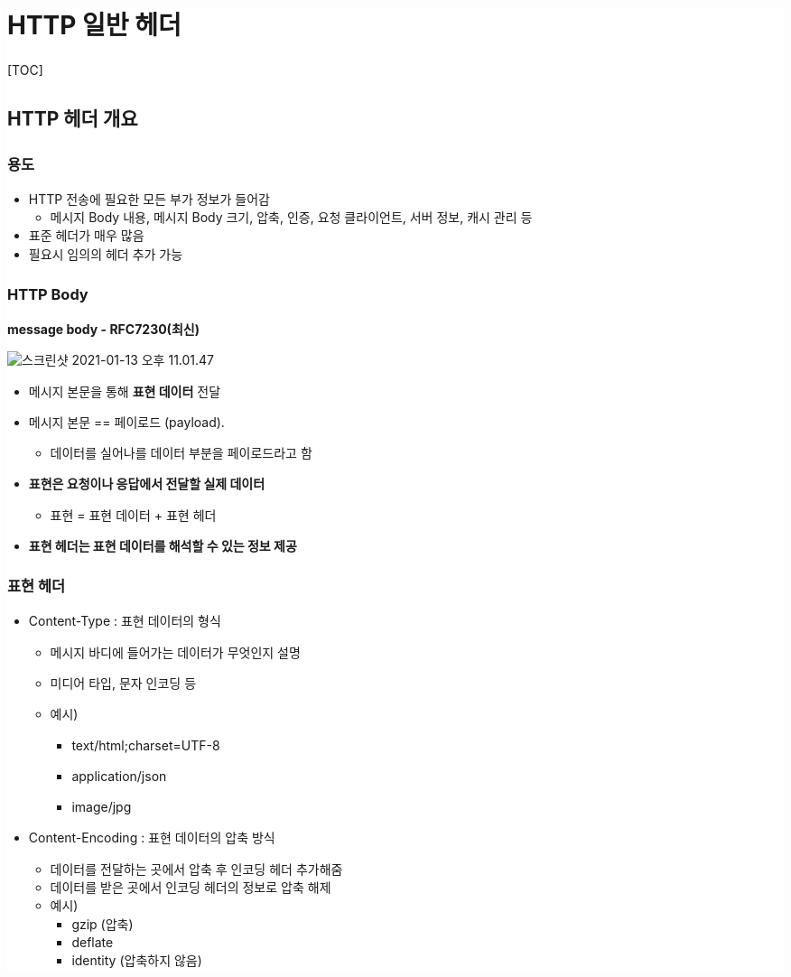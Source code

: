 

# HTTP 일반 헤더

[TOC]

## HTTP 헤더 개요

### 용도

- HTTP 전송에 필요한 모든 부가 정보가 들어감
  - 메시지 Body 내용, 메시지 Body 크기, 압축, 인증, 요청 클라이언트, 서버 정보, 캐시 관리 등
- 표준 헤더가 매우 많음
- 필요시 임의의 헤더 추가 가능

### HTTP Body

**message body - RFC7230(최신)**

![스크린샷 2021-01-13 오후 11.01.47](https://media.vlpt.us/images/dnstlr2933/post/bed630c4-b16d-42a0-a25d-880c48108161/%E1%84%89%E1%85%B3%E1%84%8F%E1%85%B3%E1%84%85%E1%85%B5%E1%86%AB%E1%84%89%E1%85%A3%E1%86%BA%202021-01-13%20%E1%84%8B%E1%85%A9%E1%84%92%E1%85%AE%2011.01.47.png)

- 메시지 본문을 통해 **표현 데이터** 전달

- 메시지 본문 == 페이로드 (payload).

  -  데이터를 실어나를 데이터 부분을 페이로드라고 함

- **표현은 요청이나 응답에서 전달할 실제 데이터**

  - 표현 = 표현 데이터 + 표현 헤더

- **표현 헤더는 표현 데이터를 해석할 수 있는 정보 제공**

  

### 표현 헤더

- Content-Type : 표현 데이터의 형식

  - 메시지 바디에 들어가는 데이터가 무엇인지 설명

  - 미디어 타입, 문자 인코딩 등

  - 예시)

    - text/html;charset=UTF-8

    - application/json
    - image/jpg

- Content-Encoding : 표현 데이터의 압축 방식

  - 데이터를 전달하는 곳에서 압축 후 인코딩 헤더 추가해줌
  - 데이터를 받은 곳에서 인코딩 헤더의 정보로 압축 해제
  - 예시)
    - gzip (압축)
    - deflate
    - identity (압축하지 않음)
